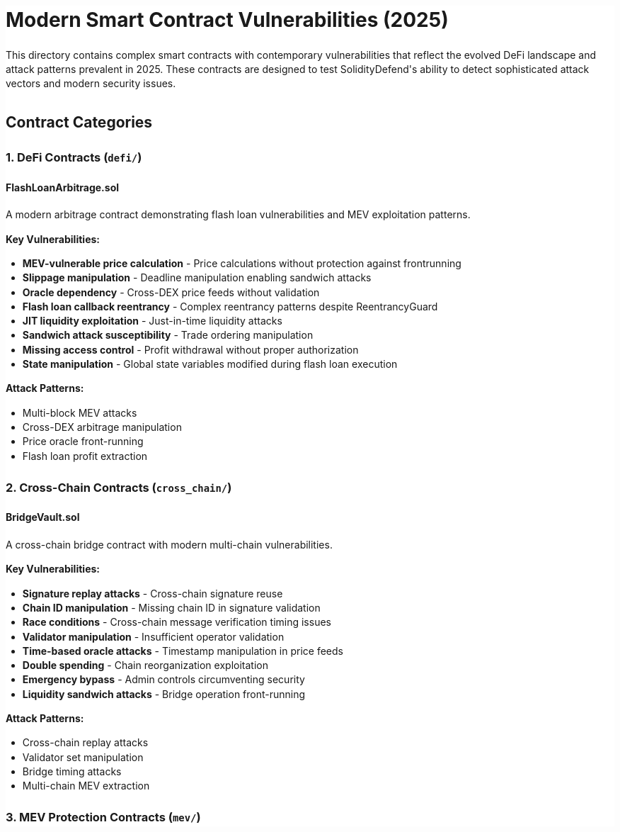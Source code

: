 # Modern Smart Contract Vulnerabilities (2025)

This directory contains complex smart contracts with contemporary vulnerabilities that reflect the evolved DeFi landscape and attack patterns prevalent in 2025. These contracts are designed to test SolidityDefend's ability to detect sophisticated attack vectors and modern security issues.

## Contract Categories

### 1. DeFi Contracts (`defi/`)

#### FlashLoanArbitrage.sol
A modern arbitrage contract demonstrating flash loan vulnerabilities and MEV exploitation patterns.

**Key Vulnerabilities:**
- **MEV-vulnerable price calculation** - Price calculations without protection against frontrunning
- **Slippage manipulation** - Deadline manipulation enabling sandwich attacks
- **Oracle dependency** - Cross-DEX price feeds without validation
- **Flash loan callback reentrancy** - Complex reentrancy patterns despite ReentrancyGuard
- **JIT liquidity exploitation** - Just-in-time liquidity attacks
- **Sandwich attack susceptibility** - Trade ordering manipulation
- **Missing access control** - Profit withdrawal without proper authorization
- **State manipulation** - Global state variables modified during flash loan execution

**Attack Patterns:**
- Multi-block MEV attacks
- Cross-DEX arbitrage manipulation
- Price oracle front-running
- Flash loan profit extraction

### 2. Cross-Chain Contracts (`cross_chain/`)

#### BridgeVault.sol
A cross-chain bridge contract with modern multi-chain vulnerabilities.

**Key Vulnerabilities:**
- **Signature replay attacks** - Cross-chain signature reuse
- **Chain ID manipulation** - Missing chain ID in signature validation
- **Race conditions** - Cross-chain message verification timing issues
- **Validator manipulation** - Insufficient operator validation
- **Time-based oracle attacks** - Timestamp manipulation in price feeds
- **Double spending** - Chain reorganization exploitation
- **Emergency bypass** - Admin controls circumventing security
- **Liquidity sandwich attacks** - Bridge operation front-running

**Attack Patterns:**
- Cross-chain replay attacks
- Validator set manipulation
- Bridge timing attacks
- Multi-chain MEV extraction

### 3. MEV Protection Contracts (`mev/`)

